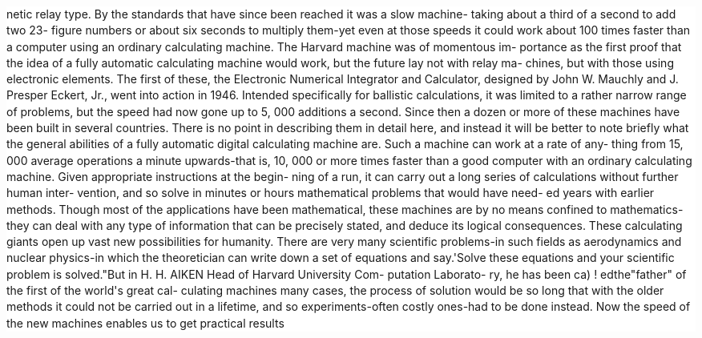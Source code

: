 netic relay type. By the standards that have
since been reached it was a slow machine-
taking about a third of a second to add two 23-
figure numbers or about six seconds to multiply
them-yet even at those speeds it could work
about 100 times faster than a computer using
an ordinary calculating machine.
The Harvard machine was of momentous im-
portance as the first proof that the idea of a
fully automatic calculating machine would
work, but the future lay not with relay ma-
chines, but with those using electronic
elements. The first of these, the Electronic
Numerical Integrator and Calculator, designed
by John W. Mauchly and J. Presper Eckert, Jr.,
went into action in 1946. Intended specifically
for ballistic calculations, it was limited to a
rather narrow range of problems, but the
speed had now gone up to 5, 000 additions a
second.
Since then a dozen or more of these
machines have been built in several countries.
There is no point in describing them in detail
here, and instead it will be better to note
briefly what the general abilities of a fully
automatic digital calculating machine are.
Such a machine can work at a rate of any-
thing from 15, 000 average operations a minute
upwards-that is, 10, 000 or more times faster
than a good computer with an ordinary
calculating machine.
Given appropriate instructions at the begin-
ning of a run, it can carry out a long series
of calculations without further human inter-
vention, and so solve in minutes or hours
mathematical problems that would have need-
ed years with earlier methods. Though most
of the applications have been mathematical,
these machines are by no means confined to
mathematics-they can deal with any type of
information that can be precisely stated, and
deduce its logical consequences.
These calculating giants open up vast new
possibilities for humanity. There are very
many scientific problems-in such fields as
aerodynamics and nuclear physics-in which
the theoretician can write down a set of
equations and say.'Solve these equations and
your scientific problem is solved."But in
H. H. AIKEN
Head of Harvard
University Com-
putation Laborato-
ry, he has been
ca) ! edthe"father"
of the first of the
world's great cal-
culating machines
many cases, the process of solution would be
so long that with the older methods it could
not be carried out in a lifetime, and so
experiments-often costly ones-had to be
done instead. Now the speed of the new
machines enables us to get practical results